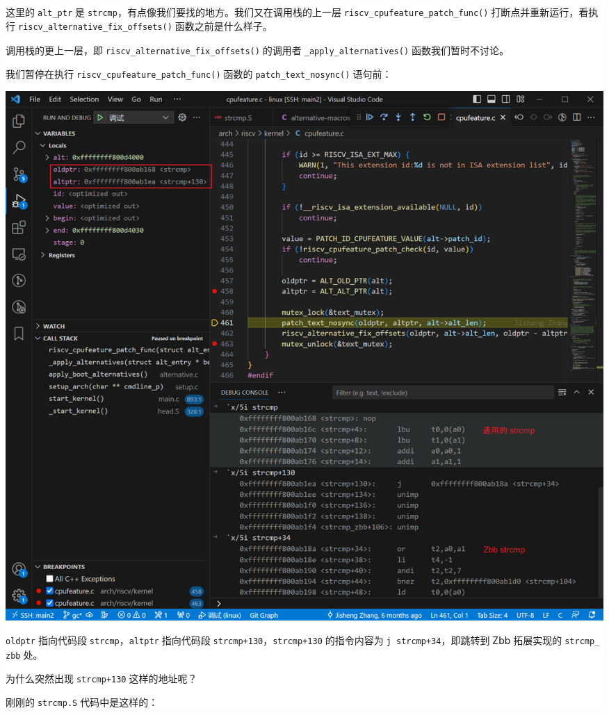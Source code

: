 这里的 `alt_ptr` 是 `strcmp`，有点像我们要找的地方。我们又在调用栈的上一层 `riscv_cpufeature_patch_func()` 打断点并重新运行，看执行 `riscv_alternative_fix_offsets()` 函数之前是什么样子。

调用栈的更上一层，即 `riscv_alternative_fix_offsets()` 的调用者 `_apply_alternatives()` 函数我们暂时不讨论。

我们暂停在执行 `riscv_cpufeature_patch_func()` 函数的 `patch_text_nosync()` 语句前：

![image-20230729165650943](/wp-content/uploads/2022/03/riscv-linux/images/riscv-linux-extension-and-alternative/image-20230729165650943.png)

`oldptr` 指向代码段 `strcmp`，`altptr` 指向代码段 `strcmp+130`，`strcmp+130` 的指令内容为 `j strcmp+34`，即跳转到 Zbb 拓展实现的 `strcmp_zbb` 处。

为什么突然出现 `strcmp+130` 这样的地址呢？

刚刚的 `strcmp.S` 代码中是这样的：
